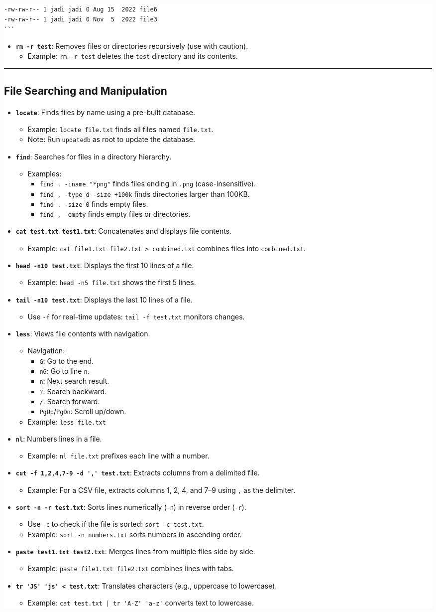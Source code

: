     -rw-rw-r-- 1 jadi jadi 0 Aug 15  2022 file6
    -rw-rw-r-- 1 jadi jadi 0 Nov  5  2022 file3
    ```

- **`rm -r test`**: Removes files or directories recursively (use with caution).
  - Example: `rm -r test` deletes the `test` directory and its contents.

---

## File Searching and Manipulation

- **`locate`**: Finds files by name using a pre-built database.
  - Example: `locate file.txt` finds all files named `file.txt`.
  - Note: Run `updatedb` as root to update the database.

- **`find`**: Searches for files in a directory hierarchy.
  - Examples:
    - `find . -iname "*png"` finds files ending in `.png` (case-insensitive).
    - `find . -type d -size +100k` finds directories larger than 100KB.
    - `find . -size 0` finds empty files.
    - `find . -empty` finds empty files or directories.

- **`cat test.txt test1.txt`**: Concatenates and displays file contents.
  - Example: `cat file1.txt file2.txt > combined.txt` combines files into `combined.txt`.

- **`head -n10 test.txt`**: Displays the first 10 lines of a file.
  - Example: `head -n5 file.txt` shows the first 5 lines.

- **`tail -n10 test.txt`**: Displays the last 10 lines of a file.
  - Use `-f` for real-time updates: `tail -f test.txt` monitors changes.

- **`less`**: Views file contents with navigation.
  - Navigation:
    - `G`: Go to the end.
    - `nG`: Go to line `n`.
    - `n`: Next search result.
    - `?`: Search backward.
    - `/`: Search forward.
    - `PgUp`/`PgDn`: Scroll up/down.
  - Example: `less file.txt`

- **`nl`**: Numbers lines in a file.
  - Example: `nl file.txt` prefixes each line with a number.

- **`cut -f 1,2,4,7-9 -d ',' test.txt`**: Extracts columns from a delimited file.
  - Example: For a CSV file, extracts columns 1, 2, 4, and 7–9 using `,` as the delimiter.

- **`sort -n -r test.txt`**: Sorts lines numerically (`-n`) in reverse order (`-r`).
  - Use `-c` to check if the file is sorted: `sort -c test.txt`.
  - Example: `sort -n numbers.txt` sorts numbers in ascending order.

- **`paste test1.txt test2.txt`**: Merges lines from multiple files side by side.
  - Example: `paste file1.txt file2.txt` combines lines with tabs.

- **`tr 'JS' 'js' < test.txt`**: Translates characters (e.g., uppercase to lowercase).
  - Example: `cat test.txt | tr 'A-Z' 'a-z'` converts text to lowercase.
